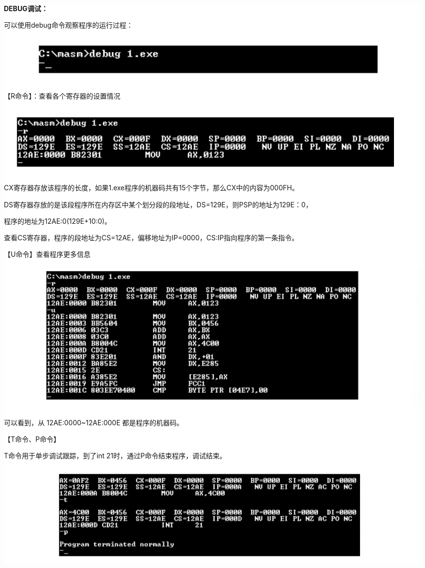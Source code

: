 **DEBUG调试：**

可以使用debug命令观察程序的运行过程：

![](..\img\20-1-debug.png)

【R命令】：查看各个寄存器的设置情况

![](..\img\20-2-debug.png)

CX寄存器存放该程序的长度，如果1.exe程序的机器码共有15个字节，那么CX中的内容为000FH。

DS寄存器存放的是该段程序所在内存区中某个划分段的段地址，DS=129E，则PSP的地址为129E：0，

程序的地址为12AE:0(129E+10:0)。

查看CS寄存器，程序的段地址为CS=12AE，偏移地址为IP=0000，CS:IP指向程序的第一条指令。

【U命令】查看程序更多信息

![](..\img\20-3-debug.png)

可以看到，从 12AE:0000~12AE:000E 都是程序的机器码。

【T命令、P命令】

T命令用于单步调试跟踪，到了int 21时，通过P命令结束程序，调试结束。

![](..\img\20-4-debug.png)

